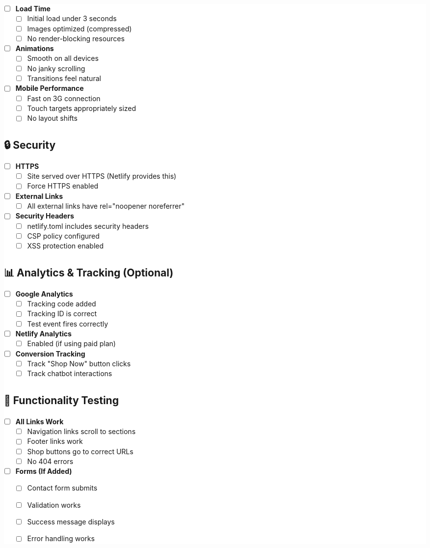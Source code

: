 - [ ] **Load Time**
  - [ ] Initial load under 3 seconds
  - [ ] Images optimized (compressed)
  - [ ] No render-blocking resources
  
- [ ] **Animations**
  - [ ] Smooth on all devices
  - [ ] No janky scrolling
  - [ ] Transitions feel natural
  
- [ ] **Mobile Performance**
  - [ ] Fast on 3G connection
  - [ ] Touch targets appropriately sized
  - [ ] No layout shifts

## 🔒 Security

- [ ] **HTTPS**
  - [ ] Site served over HTTPS (Netlify provides this)
  - [ ] Force HTTPS enabled
  
- [ ] **External Links**
  - [ ] All external links have rel="noopener noreferrer"
  
- [ ] **Security Headers**
  - [ ] netlify.toml includes security headers
  - [ ] CSP policy configured
  - [ ] XSS protection enabled

## 📊 Analytics & Tracking (Optional)

- [ ] **Google Analytics**
  - [ ] Tracking code added
  - [ ] Tracking ID is correct
  - [ ] Test event fires correctly
  
- [ ] **Netlify Analytics**
  - [ ] Enabled (if using paid plan)
  
- [ ] **Conversion Tracking**
  - [ ] Track "Shop Now" button clicks
  - [ ] Track chatbot interactions

## 🧪 Functionality Testing

- [ ] **All Links Work**
  - [ ] Navigation links scroll to sections
  - [ ] Footer links work
  - [ ] Shop buttons go to correct URLs
  - [ ] No 404 errors
  
- [ ] **Forms (If Added)**
  - [ ] Contact form submits
  - [ ] Validation works
  - [ ] Success message displays
  - [ ] Error handling works
  